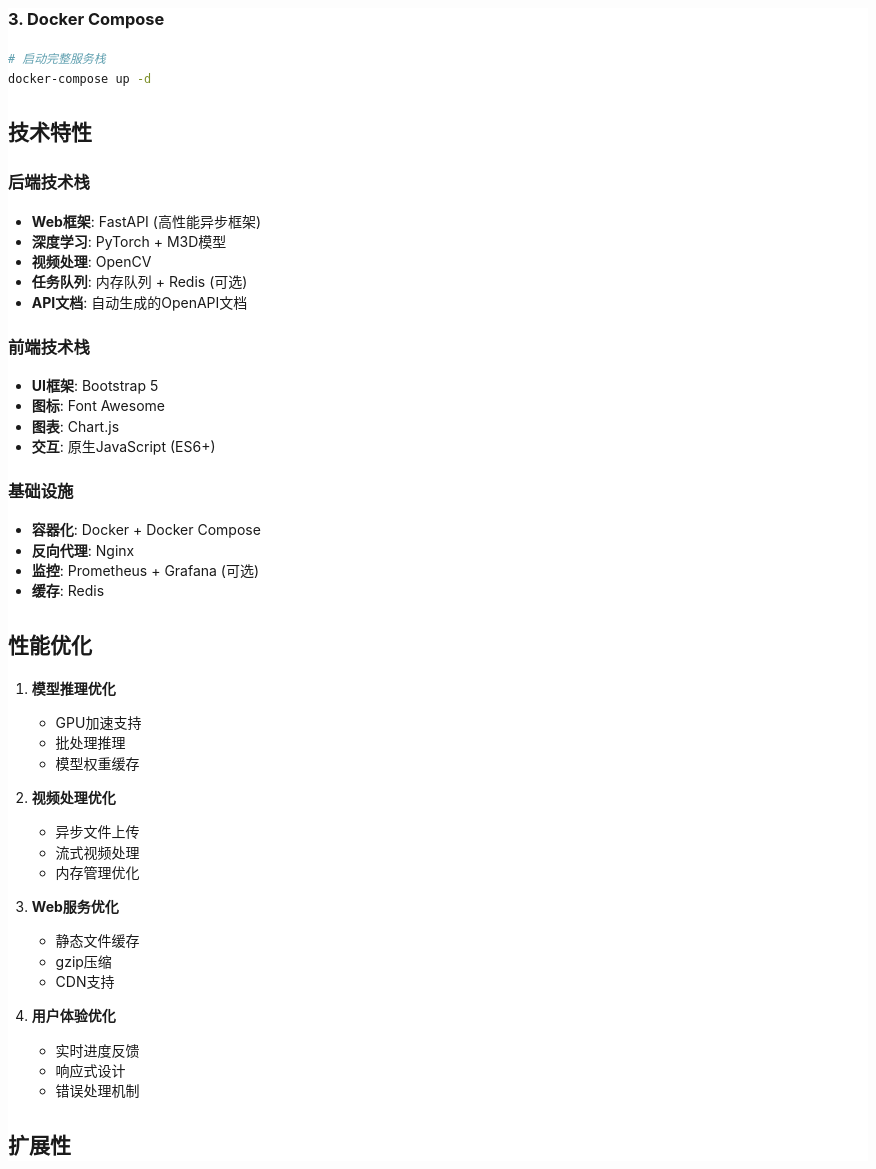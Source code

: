 ### 3. Docker Compose
```bash
# 启动完整服务栈
docker-compose up -d
```

## 技术特性

### 后端技术栈
- **Web框架**: FastAPI (高性能异步框架)
- **深度学习**: PyTorch + M3D模型
- **视频处理**: OpenCV
- **任务队列**: 内存队列 + Redis (可选)
- **API文档**: 自动生成的OpenAPI文档

### 前端技术栈
- **UI框架**: Bootstrap 5
- **图标**: Font Awesome
- **图表**: Chart.js
- **交互**: 原生JavaScript (ES6+)

### 基础设施
- **容器化**: Docker + Docker Compose
- **反向代理**: Nginx
- **监控**: Prometheus + Grafana (可选)
- **缓存**: Redis

## 性能优化

1. **模型推理优化**
   - GPU加速支持
   - 批处理推理
   - 模型权重缓存

2. **视频处理优化**
   - 异步文件上传
   - 流式视频处理
   - 内存管理优化

3. **Web服务优化**
   - 静态文件缓存
   - gzip压缩
   - CDN支持

4. **用户体验优化**
   - 实时进度反馈
   - 响应式设计
   - 错误处理机制

## 扩展性
